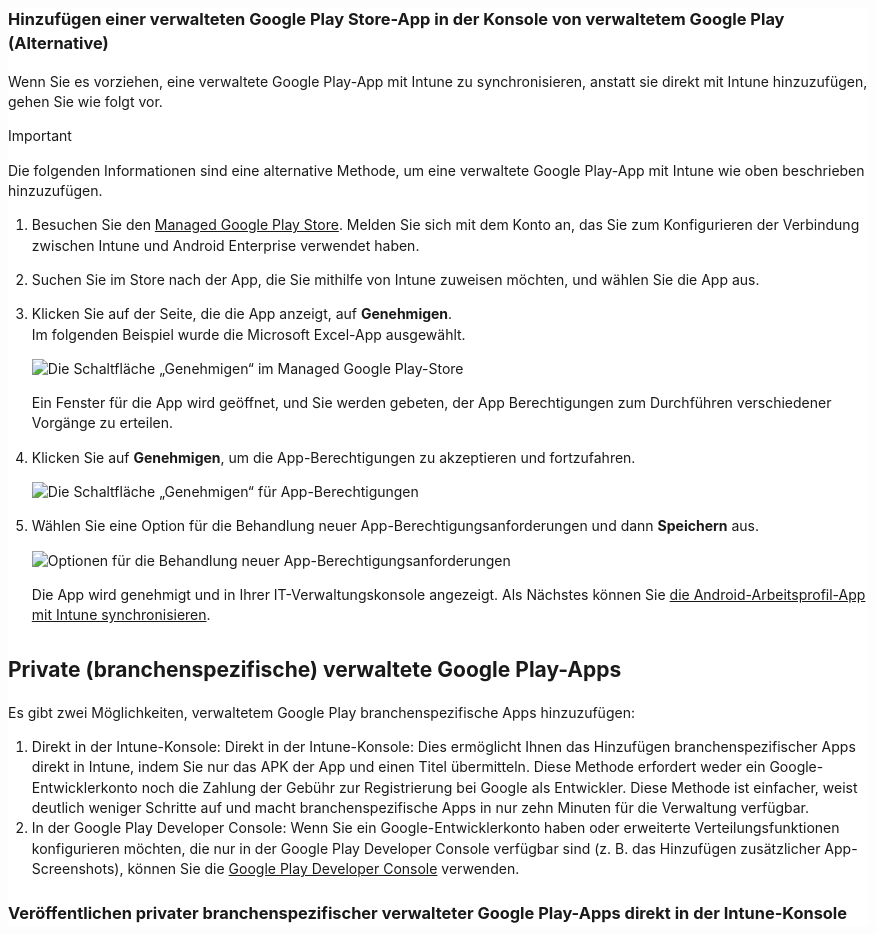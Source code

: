 ### <a name="add-a-managed-google-play-store-app-in-the-managed-google-play-console-alternative"></a>Hinzufügen einer verwalteten Google Play Store-App in der Konsole von verwaltetem Google Play (Alternative)
Wenn Sie es vorziehen, eine verwaltete Google Play-App mit Intune zu synchronisieren, anstatt sie direkt mit Intune hinzuzufügen, gehen Sie wie folgt vor.

> [!IMPORTANT]
> Die folgenden Informationen sind eine alternative Methode, um eine verwaltete Google Play-App mit Intune wie oben beschrieben hinzuzufügen.

1. Besuchen Sie den [Managed Google Play Store](https://play.google.com/work). Melden Sie sich mit dem Konto an, das Sie zum Konfigurieren der Verbindung zwischen Intune und Android Enterprise verwendet haben.
2. Suchen Sie im Store nach der App, die Sie mithilfe von Intune zuweisen möchten, und wählen Sie die App aus.
3. Klicken Sie auf der Seite, die die App anzeigt, auf **Genehmigen**.  
    Im folgenden Beispiel wurde die Microsoft Excel-App ausgewählt.

    ![Die Schaltfläche „Genehmigen“ im Managed Google Play-Store](./media/apps-add-android-for-work/approve.png)

   Ein Fenster für die App wird geöffnet, und Sie werden gebeten, der App Berechtigungen zum Durchführen verschiedener Vorgänge zu erteilen.

4. Klicken Sie auf **Genehmigen**, um die App-Berechtigungen zu akzeptieren und fortzufahren.

    ![Die Schaltfläche „Genehmigen“ für App-Berechtigungen](./media/apps-add-android-for-work/approve-app-permissions.png)

5. Wählen Sie eine Option für die Behandlung neuer App-Berechtigungsanforderungen und dann **Speichern** aus.

    ![Optionen für die Behandlung neuer App-Berechtigungsanforderungen](./media/apps-add-android-for-work/approve-app-settings.png)

    Die App wird genehmigt und in Ihrer IT-Verwaltungskonsole angezeigt. Als Nächstes können Sie [die Android-Arbeitsprofil-App mit Intune synchronisieren](apps-add-android-for-work.md#sync-a-managed-google-play-app-with-intune).

## <a name="managed-google-play-private-lob-apps"></a>Private (branchenspezifische) verwaltete Google Play-Apps

Es gibt zwei Möglichkeiten, verwaltetem Google Play branchenspezifische Apps hinzuzufügen:

1. Direkt in der Intune-Konsole: Direkt in der Intune-Konsole: Dies ermöglicht Ihnen das Hinzufügen branchenspezifischer Apps direkt in Intune, indem Sie nur das APK der App und einen Titel übermitteln. Diese Methode erfordert weder ein Google-Entwicklerkonto noch die Zahlung der Gebühr zur Registrierung bei Google als Entwickler.  Diese Methode ist einfacher, weist deutlich weniger Schritte auf und macht branchenspezifische Apps in nur zehn Minuten für die Verwaltung verfügbar.
1. In der Google Play Developer Console: Wenn Sie ein Google-Entwicklerkonto haben oder erweiterte Verteilungsfunktionen konfigurieren möchten, die nur in der Google Play Developer Console verfügbar sind (z. B. das Hinzufügen zusätzlicher App-Screenshots), können Sie die [Google Play Developer Console](https://play.google.com/apps/publish) verwenden. 

### <a name="managed-google-play-private-lob-app-publishing-directly-in-the-intune-console"></a>Veröffentlichen privater branchenspezifischer verwalteter Google Play-Apps direkt in der Intune-Konsole
